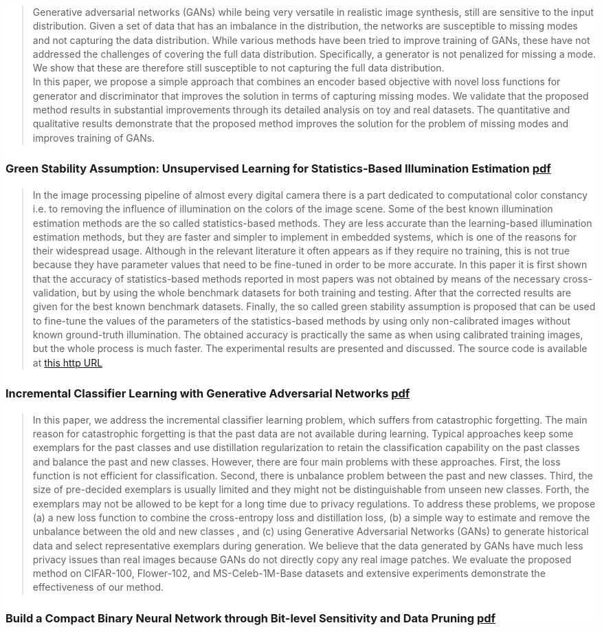 > Generative adversarial networks (GANs) while being very versatile in realistic image synthesis, still are sensitive to the input distribution. Given a set of data that has an imbalance in the distribution, the networks are susceptible to missing modes and not capturing the data distribution. While various methods have been tried to improve training of GANs, these have not addressed the challenges of covering the full data distribution. Specifically, a generator is not penalized for missing a mode. We show that these are therefore still susceptible to not capturing the full data distribution. <br />In this paper, we propose a simple approach that combines an encoder based objective with novel loss functions for generator and discriminator that improves the solution in terms of capturing missing modes. We validate that the proposed method results in substantial improvements through its detailed analysis on toy and real datasets. The quantitative and qualitative results demonstrate that the proposed method improves the solution for the problem of missing modes and improves training of GANs. 
### Green Stability Assumption: Unsupervised Learning for Statistics-Based  Illumination Estimation  [ pdf ](https://arxiv.org/pdf/1802.00776.pdf)
> In the image processing pipeline of almost every digital camera there is a part dedicated to computational color constancy i.e. to removing the influence of illumination on the colors of the image scene. Some of the best known illumination estimation methods are the so called statistics-based methods. They are less accurate than the learning-based illumination estimation methods, but they are faster and simpler to implement in embedded systems, which is one of the reasons for their widespread usage. Although in the relevant literature it often appears as if they require no training, this is not true because they have parameter values that need to be fine-tuned in order to be more accurate. In this paper it is first shown that the accuracy of statistics-based methods reported in most papers was not obtained by means of the necessary cross-validation, but by using the whole benchmark datasets for both training and testing. After that the corrected results are given for the best known benchmark datasets. Finally, the so called green stability assumption is proposed that can be used to fine-tune the values of the parameters of the statistics-based methods by using only non-calibrated images without known ground-truth illumination. The obtained accuracy is practically the same as when using calibrated training images, but the whole process is much faster. The experimental results are presented and discussed. The source code is available at <a href="http://www.fer.unizg.hr/ipg/resources/color_constancy/.">this http URL</a> 
### Incremental Classifier Learning with Generative Adversarial Networks  [ pdf ](https://arxiv.org/pdf/1802.00853.pdf)
> In this paper, we address the incremental classifier learning problem, which suffers from catastrophic forgetting. The main reason for catastrophic forgetting is that the past data are not available during learning. Typical approaches keep some exemplars for the past classes and use distillation regularization to retain the classification capability on the past classes and balance the past and new classes. However, there are four main problems with these approaches. First, the loss function is not efficient for classification. Second, there is unbalance problem between the past and new classes. Third, the size of pre-decided exemplars is usually limited and they might not be distinguishable from unseen new classes. Forth, the exemplars may not be allowed to be kept for a long time due to privacy regulations. To address these problems, we propose (a) a new loss function to combine the cross-entropy loss and distillation loss, (b) a simple way to estimate and remove the unbalance between the old and new classes , and (c) using Generative Adversarial Networks (GANs) to generate historical data and select representative exemplars during generation. We believe that the data generated by GANs have much less privacy issues than real images because GANs do not directly copy any real image patches. We evaluate the proposed method on CIFAR-100, Flower-102, and MS-Celeb-1M-Base datasets and extensive experiments demonstrate the effectiveness of our method. 
### Build a Compact Binary Neural Network through Bit-level Sensitivity and  Data Pruning  [ pdf ](https://arxiv.org/pdf/1802.00904.pdf)